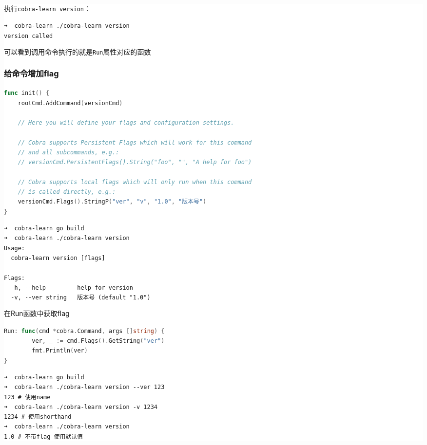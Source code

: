 执行`cobra-learn version`：

```shell
➜  cobra-learn ./cobra-learn version
version called
```

可以看到调用命令执行的就是`Run`属性对应的函数

### 给命令增加flag

```go
func init() {
	rootCmd.AddCommand(versionCmd)

	// Here you will define your flags and configuration settings.

	// Cobra supports Persistent Flags which will work for this command
	// and all subcommands, e.g.:
	// versionCmd.PersistentFlags().String("foo", "", "A help for foo")

	// Cobra supports local flags which will only run when this command
	// is called directly, e.g.:
	versionCmd.Flags().StringP("ver", "v", "1.0", "版本号")
}
```

```shell
➜  cobra-learn go build
➜  cobra-learn ./cobra-learn version
Usage:
  cobra-learn version [flags]

Flags:
  -h, --help         help for version
  -v, --ver string   版本号 (default "1.0")

```

在Run函数中获取flag

```go
Run: func(cmd *cobra.Command, args []string) {
		ver, _ := cmd.Flags().GetString("ver")
		fmt.Println(ver)
}
```

```shell
➜  cobra-learn go build                       
➜  cobra-learn ./cobra-learn version --ver 123
123 # 使用name
➜  cobra-learn ./cobra-learn version -v 1234  
1234 # 使用shorthand
➜  cobra-learn ./cobra-learn version        
1.0 # 不带flag 使用默认值
```
